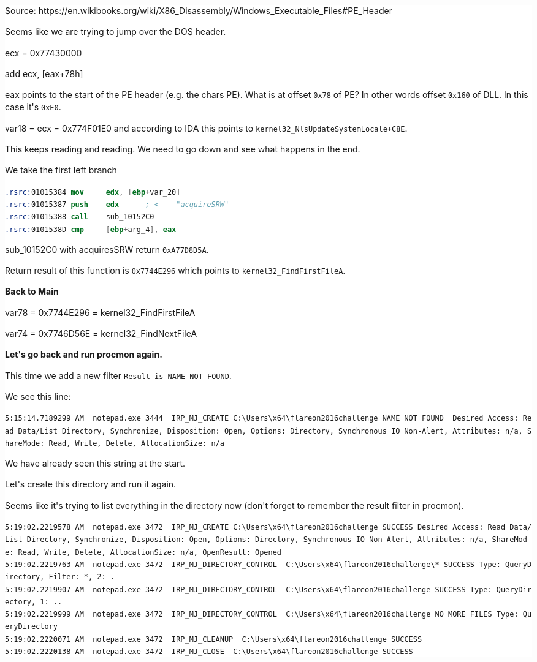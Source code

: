 Source: https://en.wikibooks.org/wiki/X86_Disassembly/Windows_Executable_Files#PE_Header

Seems like we are trying to jump over the DOS header.

ecx = 0x77430000

add     ecx, [eax+78h]

eax points to the start of the PE header (e.g. the chars PE). What is at offset `0x78` of PE? In other words offset `0x160` of DLL. In this case it's `0xE0`.

var18 = ecx = 0x774F01E0 and according to IDA this points to `kernel32_NlsUpdateSystemLocale+C8E`.

This keeps reading and reading. We need to go down and see what happens in the end.

We take the first left branch

``` nasm
.rsrc:01015384 mov     edx, [ebp+var_20]
.rsrc:01015387 push    edx      ; <--- "acquireSRW"
.rsrc:01015388 call    sub_10152C0
.rsrc:0101538D cmp     [ebp+arg_4], eax
```

sub_10152C0 with acquiresSRW return `0xA77D8D5A`.

Return result of this function is `0x7744E296` which points to `kernel32_FindFirstFileA`.

**Back to Main**

var78 = 0x7744E296 = kernel32_FindFirstFileA

var74 = 0x7746D56E = kernel32_FindNextFileA

**Let's go back and run procmon again.**

This time we add a new filter `Result is NAME NOT FOUND`.

We see this line:

```
5:15:14.7189299 AM  notepad.exe 3444  IRP_MJ_CREATE C:\Users\x64\flareon2016challenge NAME NOT FOUND  Desired Access: Read Data/List Directory, Synchronize, Disposition: Open, Options: Directory, Synchronous IO Non-Alert, Attributes: n/a, ShareMode: Read, Write, Delete, AllocationSize: n/a
```

We have already seen this string at the start.

Let's create this directory and run it again.

Seems like it's trying to list everything in the directory now (don't forget to remember the result filter in procmon).

```
5:19:02.2219578 AM  notepad.exe 3472  IRP_MJ_CREATE C:\Users\x64\flareon2016challenge SUCCESS Desired Access: Read Data/List Directory, Synchronize, Disposition: Open, Options: Directory, Synchronous IO Non-Alert, Attributes: n/a, ShareMode: Read, Write, Delete, AllocationSize: n/a, OpenResult: Opened
5:19:02.2219763 AM  notepad.exe 3472  IRP_MJ_DIRECTORY_CONTROL  C:\Users\x64\flareon2016challenge\* SUCCESS Type: QueryDirectory, Filter: *, 2: .
5:19:02.2219907 AM  notepad.exe 3472  IRP_MJ_DIRECTORY_CONTROL  C:\Users\x64\flareon2016challenge SUCCESS Type: QueryDirectory, 1: ..
5:19:02.2219999 AM  notepad.exe 3472  IRP_MJ_DIRECTORY_CONTROL  C:\Users\x64\flareon2016challenge NO MORE FILES Type: QueryDirectory
5:19:02.2220071 AM  notepad.exe 3472  IRP_MJ_CLEANUP  C:\Users\x64\flareon2016challenge SUCCESS 
5:19:02.2220138 AM  notepad.exe 3472  IRP_MJ_CLOSE  C:\Users\x64\flareon2016challenge SUCCESS 
```
